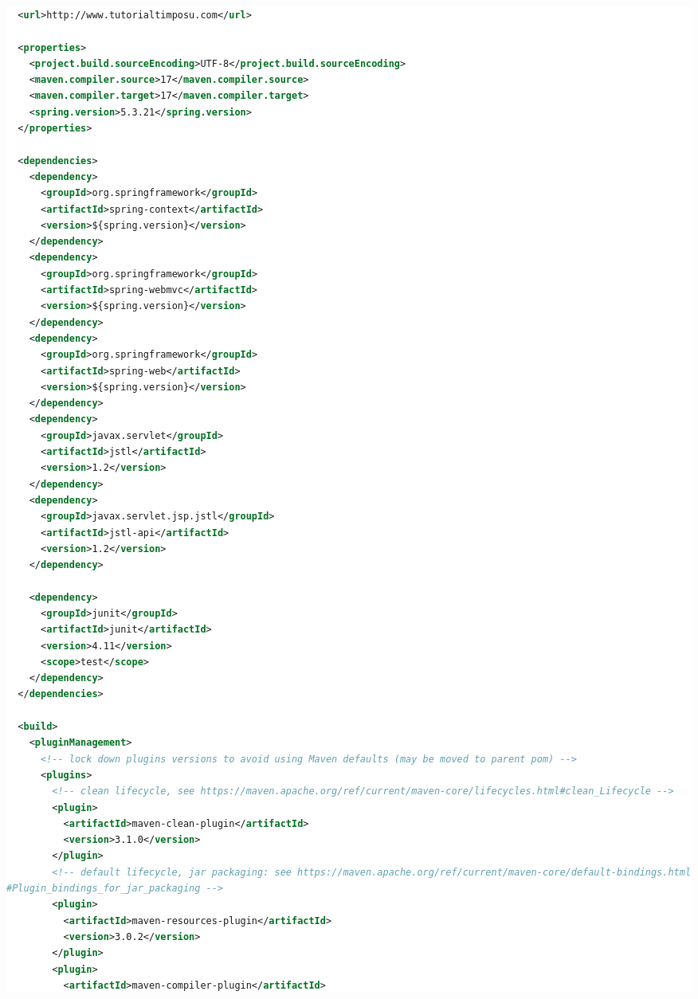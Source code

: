 ```xml title=pom.xml
  <url>http://www.tutorialtimposu.com</url>

  <properties>
    <project.build.sourceEncoding>UTF-8</project.build.sourceEncoding>
    <maven.compiler.source>17</maven.compiler.source>
    <maven.compiler.target>17</maven.compiler.target>
    <spring.version>5.3.21</spring.version>
  </properties>

  <dependencies>
    <dependency>
      <groupId>org.springframework</groupId>
      <artifactId>spring-context</artifactId>
      <version>${spring.version}</version>
    </dependency>
    <dependency>
      <groupId>org.springframework</groupId>
      <artifactId>spring-webmvc</artifactId>
      <version>${spring.version}</version>
    </dependency>
    <dependency>
      <groupId>org.springframework</groupId>
      <artifactId>spring-web</artifactId>
      <version>${spring.version}</version>
    </dependency>
    <dependency>
      <groupId>javax.servlet</groupId>
      <artifactId>jstl</artifactId>
      <version>1.2</version>
    </dependency>
    <dependency>
      <groupId>javax.servlet.jsp.jstl</groupId>
      <artifactId>jstl-api</artifactId>
      <version>1.2</version>
    </dependency>

    <dependency>
      <groupId>junit</groupId>
      <artifactId>junit</artifactId>
      <version>4.11</version>
      <scope>test</scope>
    </dependency>
  </dependencies>

  <build>
    <pluginManagement>
      <!-- lock down plugins versions to avoid using Maven defaults (may be moved to parent pom) -->
      <plugins>
        <!-- clean lifecycle, see https://maven.apache.org/ref/current/maven-core/lifecycles.html#clean_Lifecycle -->
        <plugin>
          <artifactId>maven-clean-plugin</artifactId>
          <version>3.1.0</version>
        </plugin>
        <!-- default lifecycle, jar packaging: see https://maven.apache.org/ref/current/maven-core/default-bindings.html#Plugin_bindings_for_jar_packaging -->
        <plugin>
          <artifactId>maven-resources-plugin</artifactId>
          <version>3.0.2</version>
        </plugin>
        <plugin>
          <artifactId>maven-compiler-plugin</artifactId>
```